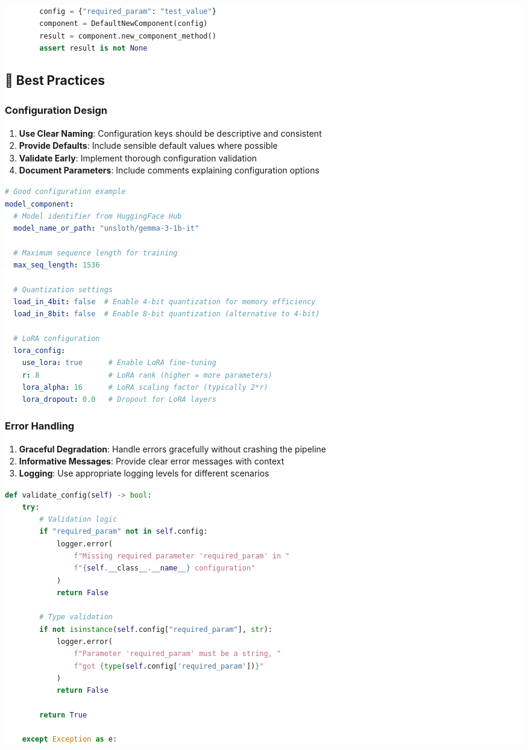```python
        config = {"required_param": "test_value"}
        component = DefaultNewComponent(config)
        result = component.new_component_method()
        assert result is not None
```

## 🎯 Best Practices

### Configuration Design

1. **Use Clear Naming**: Configuration keys should be descriptive and consistent
2. **Provide Defaults**: Include sensible default values where possible
3. **Validate Early**: Implement thorough configuration validation
4. **Document Parameters**: Include comments explaining configuration options

```yaml
# Good configuration example
model_component:
  # Model identifier from HuggingFace Hub
  model_name_or_path: "unsloth/gemma-3-1b-it"
  
  # Maximum sequence length for training
  max_seq_length: 1536
  
  # Quantization settings
  load_in_4bit: false  # Enable 4-bit quantization for memory efficiency
  load_in_8bit: false  # Enable 8-bit quantization (alternative to 4-bit)
  
  # LoRA configuration
  lora_config:
    use_lora: true      # Enable LoRA fine-tuning
    r: 8                # LoRA rank (higher = more parameters)
    lora_alpha: 16      # LoRA scaling factor (typically 2*r)
    lora_dropout: 0.0   # Dropout for LoRA layers
```

### Error Handling

1. **Graceful Degradation**: Handle errors gracefully without crashing the pipeline
2. **Informative Messages**: Provide clear error messages with context
3. **Logging**: Use appropriate logging levels for different scenarios

```python
def validate_config(self) -> bool:
    try:
        # Validation logic
        if "required_param" not in self.config:
            logger.error(
                f"Missing required parameter 'required_param' in "
                f"{self.__class__.__name__} configuration"
            )
            return False
        
        # Type validation
        if not isinstance(self.config["required_param"], str):
            logger.error(
                f"Parameter 'required_param' must be a string, "
                f"got {type(self.config['required_param'])}"
            )
            return False
        
        return True
    
    except Exception as e:
```
